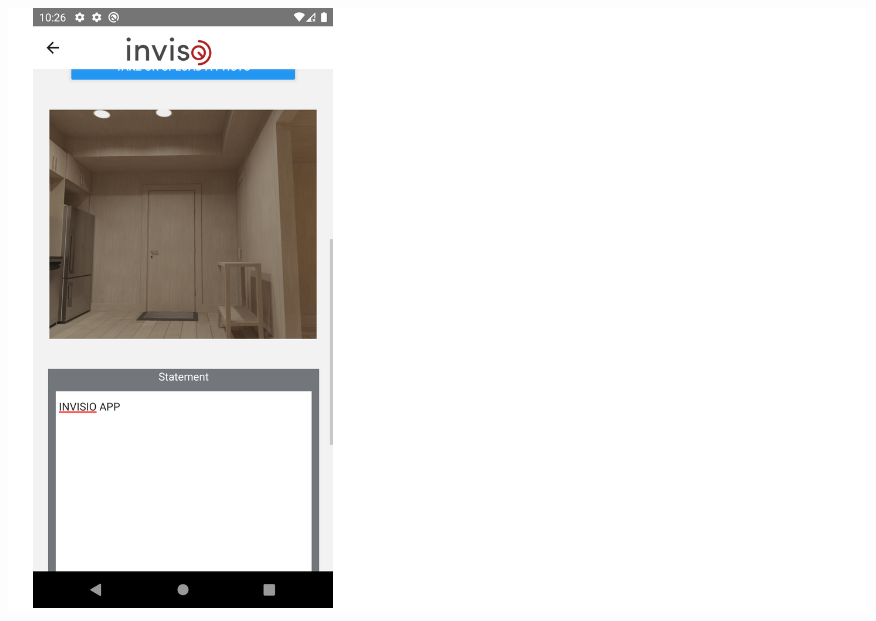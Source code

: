 <img src="https://github.com/bedirhanklcrsln/InvisioMobileApp/blob/main/src/screens/Images/Screenshot_1655634414.png" width="350"  height="600"  >
